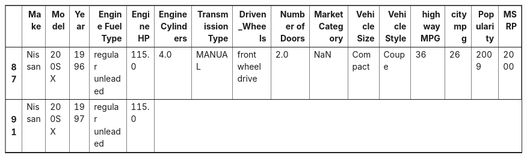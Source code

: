 


<div>
<style scoped>
    .dataframe tbody tr th:only-of-type {
        vertical-align: middle;
    }

    .dataframe tbody tr th {
        vertical-align: top;
    }

    .dataframe thead th {
        text-align: right;
    }
</style>
<table border="1" class="dataframe">
  <thead>
    <tr style="text-align: right;">
      <th></th>
      <th>Make</th>
      <th>Model</th>
      <th>Year</th>
      <th>Engine Fuel Type</th>
      <th>Engine HP</th>
      <th>Engine Cylinders</th>
      <th>Transmission Type</th>
      <th>Driven_Wheels</th>
      <th>Number of Doors</th>
      <th>Market Category</th>
      <th>Vehicle Size</th>
      <th>Vehicle Style</th>
      <th>highway MPG</th>
      <th>city mpg</th>
      <th>Popularity</th>
      <th>MSRP</th>
    </tr>
  </thead>
  <tbody>
    <tr>
      <th>87</th>
      <td>Nissan</td>
      <td>200SX</td>
      <td>1996</td>
      <td>regular unleaded</td>
      <td>115.0</td>
      <td>4.0</td>
      <td>MANUAL</td>
      <td>front wheel drive</td>
      <td>2.0</td>
      <td>NaN</td>
      <td>Compact</td>
      <td>Coupe</td>
      <td>36</td>
      <td>26</td>
      <td>2009</td>
      <td>2000</td>
    </tr>
    <tr>
      <th>91</th>
      <td>Nissan</td>
      <td>200SX</td>
      <td>1997</td>
      <td>regular unleaded</td>
      <td>115.0</td>